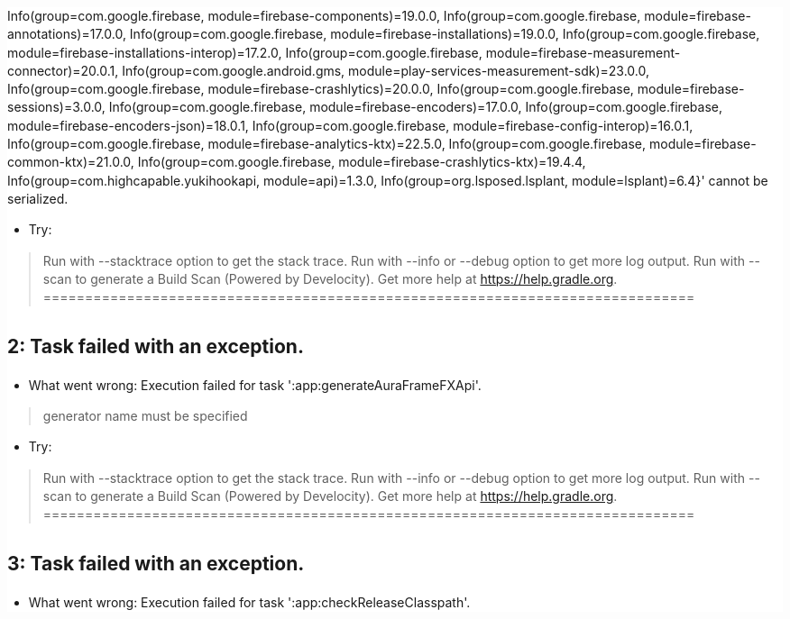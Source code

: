 Info(group=com.google.firebase, module=firebase-components)=19.0.0, Info(group=com.google.firebase, module=firebase-annotations)=17.0.0, Info(group=com.google.firebase, module=firebase-installations)=19.0.0, Info(group=com.google.firebase, module=firebase-installations-interop)=17.2.0, Info(group=com.google.firebase, module=firebase-measurement-connector)=20.0.1, Info(group=com.google.android.gms, module=play-services-measurement-sdk)=23.0.0, Info(group=com.google.firebase, module=firebase-crashlytics)=20.0.0, Info(group=com.google.firebase, module=firebase-sessions)=3.0.0, Info(group=com.google.firebase, module=firebase-encoders)=17.0.0, Info(group=com.google.firebase, module=firebase-encoders-json)=18.0.1, Info(group=com.google.firebase, module=firebase-config-interop)=16.0.1, Info(group=com.google.firebase, module=firebase-analytics-ktx)=22.5.0, Info(group=com.google.firebase, module=firebase-common-ktx)=21.0.0, Info(group=com.google.firebase, module=firebase-crashlytics-ktx)=19.4.4, Info(group=com.highcapable.yukihookapi, module=api)=1.3.0, Info(group=org.lsposed.lsplant, module=lsplant)=6.4}' cannot be serialized.

* Try:
> Run with --stacktrace option to get the stack trace.
> Run with --info or --debug option to get more log output.
> Run with --scan to generate a Build Scan (Powered by Develocity).
> Get more help at https://help.gradle.org.
==============================================================================

2: Task failed with an exception.
-----------
* What went wrong:
Execution failed for task ':app:generateAuraFrameFXApi'.
> generator name must be specified

* Try:
> Run with --stacktrace option to get the stack trace.
> Run with --info or --debug option to get more log output.
> Run with --scan to generate a Build Scan (Powered by Develocity).
> Get more help at https://help.gradle.org.
==============================================================================

3: Task failed with an exception.
-----------
* What went wrong:
Execution failed for task ':app:checkReleaseClasspath'.